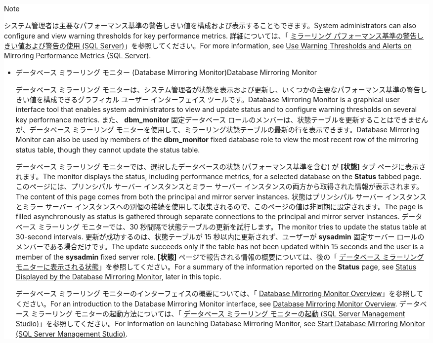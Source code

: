 > [!NOTE]  
>  <span data-ttu-id="8d567-138">システム管理者は主要なパフォーマンス基準の警告しきい値を構成および表示することもできます。</span><span class="sxs-lookup"><span data-stu-id="8d567-138">System administrators can also configure and view warning thresholds for key performance metrics.</span></span> <span data-ttu-id="8d567-139">詳細については、「 [ミラーリング パフォーマンス基準の警告しきい値および警告の使用 &#40;SQL Server&#41;](use-warning-thresholds-and-alerts-on-mirroring-performance-metrics-sql-server.md)」を参照してください。</span><span class="sxs-lookup"><span data-stu-id="8d567-139">For more information, see [Use Warning Thresholds and Alerts on Mirroring Performance Metrics &#40;SQL Server&#41;](use-warning-thresholds-and-alerts-on-mirroring-performance-metrics-sql-server.md).</span></span>  
  
-   <span data-ttu-id="8d567-140">データベース ミラーリング モニター (Database Mirroring Monitor)</span><span class="sxs-lookup"><span data-stu-id="8d567-140">Database Mirroring Monitor</span></span>  
  
     <span data-ttu-id="8d567-141">データベース ミラーリング モニターは、システム管理者が状態を表示および更新し、いくつかの主要なパフォーマンス基準の警告しきい値を構成できるグラフィカル ユーザー インターフェイス ツールです。</span><span class="sxs-lookup"><span data-stu-id="8d567-141">Database Mirroring Monitor is a graphical user interface tool that enables system administrators to view and update status and to configure warning thresholds on several key performance metrics.</span></span> <span data-ttu-id="8d567-142">また、 **dbm_monitor** 固定データベース ロールのメンバーは、状態テーブルを更新することはできませんが、データベース ミラーリング モニターを使用して、ミラーリング状態テーブルの最新の行を表示できます。</span><span class="sxs-lookup"><span data-stu-id="8d567-142">Database Mirroring Monitor can also be used by members of the **dbm_monitor** fixed database role to view the most recent row of the mirroring status table, though they cannot update the status table.</span></span>  
  
     <span data-ttu-id="8d567-143">データベース ミラーリング モニターでは、選択したデータベースの状態 (パフォーマンス基準を含む) が **[状態]** タブ ページに表示されます。</span><span class="sxs-lookup"><span data-stu-id="8d567-143">The monitor displays the status, including performance metrics, for a selected database on the **Status** tabbed page.</span></span> <span data-ttu-id="8d567-144">このページには、プリンシパル サーバー インスタンスとミラー サーバー インスタンスの両方から取得された情報が表示されます。</span><span class="sxs-lookup"><span data-stu-id="8d567-144">The content of this page comes from both the principal and mirror server instances.</span></span> <span data-ttu-id="8d567-145">状態はプリンシパル サーバー インスタンスとミラー サーバー インスタンスへの別個の接続を使用して収集されるので、このページの値は非同期に設定されます。</span><span class="sxs-lookup"><span data-stu-id="8d567-145">The page is filled asynchronously as status is gathered through separate connections to the principal and mirror server instances.</span></span> <span data-ttu-id="8d567-146">データベース ミラーリング モニターでは、30 秒間隔で状態テーブルの更新を試行します。</span><span class="sxs-lookup"><span data-stu-id="8d567-146">The monitor tries to update the status table at 30-second intervals.</span></span> <span data-ttu-id="8d567-147">更新が成功するのは、状態テーブルが 15 秒以内に更新されず、ユーザーが **sysadmin** 固定サーバー ロールのメンバーである場合だけです。</span><span class="sxs-lookup"><span data-stu-id="8d567-147">The update succeeds only if the table has not been updated within 15 seconds and the user is a member of the **sysadmin** fixed server role.</span></span> <span data-ttu-id="8d567-148">**[状態]** ページで報告される情報の概要については、後の「 [データベース ミラーリング モニターに表示される状態](#perf_metrics_of_dbm_monitor)」を参照してください。</span><span class="sxs-lookup"><span data-stu-id="8d567-148">For a summary of the information reported on the **Status** page, see [Status Displayed by the Database Mirroring Monitor](#perf_metrics_of_dbm_monitor), later in this topic.</span></span>  
  
     <span data-ttu-id="8d567-149">データベース ミラーリング モニターのインターフェイスの概要については、「 [Database Mirroring Monitor Overview](database-mirroring-monitor-overview.md)」を参照してください。</span><span class="sxs-lookup"><span data-stu-id="8d567-149">For an introduction to the Database Mirroring Monitor interface, see [Database Mirroring Monitor Overview](database-mirroring-monitor-overview.md).</span></span> <span data-ttu-id="8d567-150">データベース ミラーリング モニターの起動方法については、「 [データベース ミラーリング モニターの起動 &#40;SQL Server Management Studio&#41;](../database-mirroring/start-database-mirroring-monitor-sql-server-management-studio.md)」を参照してください。</span><span class="sxs-lookup"><span data-stu-id="8d567-150">For information on launching Database Mirroring Monitor, see [Start Database Mirroring Monitor &#40;SQL Server Management Studio&#41;](../database-mirroring/start-database-mirroring-monitor-sql-server-management-studio.md).</span></span>  
  
